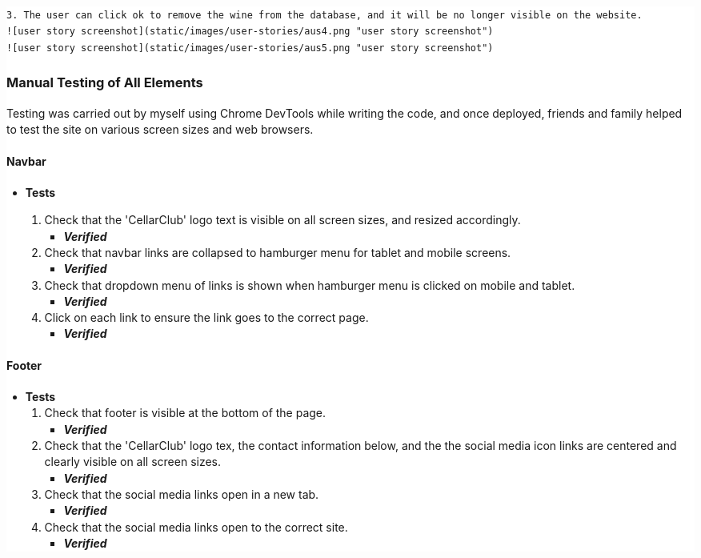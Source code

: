     3. The user can click ok to remove the wine from the database, and it will be no longer visible on the website.
    ![user story screenshot](static/images/user-stories/aus4.png "user story screenshot")
    ![user story screenshot](static/images/user-stories/aus5.png "user story screenshot")

### Manual Testing of All Elements

Testing was carried out by myself using Chrome DevTools while writing the code, and once deployed, friends and family helped to test the site on various screen sizes and web browsers.

#### Navbar

  - **Tests**

    1. Check that the 'CellarClub' logo text is visible on all screen sizes, and resized accordingly.
       - **_Verified_**
    2. Check that navbar links are collapsed to hamburger menu for tablet and mobile screens.
       - **_Verified_**
    3. Check that dropdown menu of links is shown when hamburger menu is clicked on mobile and tablet.
       - **_Verified_**
    5. Click on each link to ensure the link goes to the correct page.
       - **_Verified_**

#### Footer

  - **Tests**
    1. Check that footer is visible at the bottom of the page.
        - **_Verified_** 
    2. Check that the 'CellarClub' logo tex, the contact information below, and the the social media icon links are centered and clearly visible on all screen sizes.
        - **_Verified_** 
    3. Check that the social media links open in a new tab.
        - **_Verified_** 
    4. Check that the social media links open to the correct site.
        - **_Verified_** 
